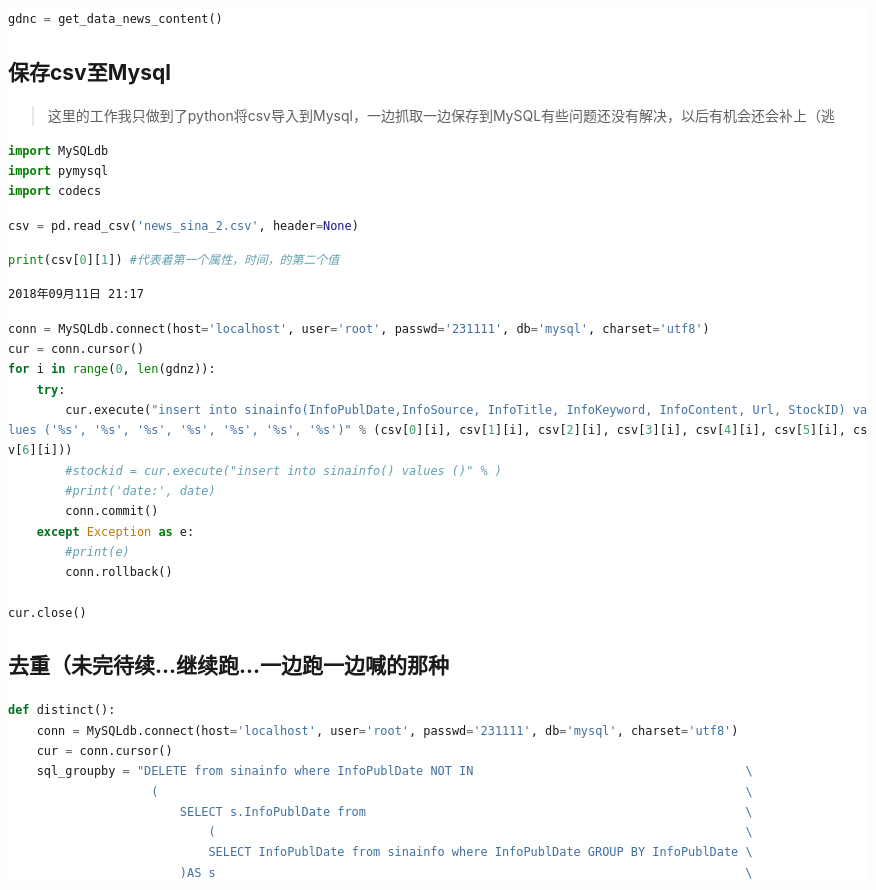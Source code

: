 

```python
gdnc = get_data_news_content()
```

## 保存csv至Mysql
> 这里的工作我只做到了python将csv导入到Mysql，一边抓取一边保存到MySQL有些问题还没有解决，以后有机会还会补上（逃

```python
import MySQLdb
import pymysql
import codecs
```


```python
csv = pd.read_csv('news_sina_2.csv', header=None)
```


```python
print(csv[0][1]) #代表着第一个属性，时间，的第二个值
```

    2018年09月11日 21:17
    


```python
conn = MySQLdb.connect(host='localhost', user='root', passwd='231111', db='mysql', charset='utf8')
cur = conn.cursor()
for i in range(0, len(gdnz)):
    try:
        cur.execute("insert into sinainfo(InfoPublDate,InfoSource, InfoTitle, InfoKeyword, InfoContent, Url, StockID) values ('%s', '%s', '%s', '%s', '%s', '%s', '%s')" % (csv[0][i], csv[1][i], csv[2][i], csv[3][i], csv[4][i], csv[5][i], csv[6][i]))
        #stockid = cur.execute("insert into sinainfo() values ()" % )
        #print('date:', date)
        conn.commit()
    except Exception as e:
        #print(e)
        conn.rollback()

cur.close()

```



    

## 去重（未完待续...继续跑...一边跑一边喊的那种


```python
def distinct():
    conn = MySQLdb.connect(host='localhost', user='root', passwd='231111', db='mysql', charset='utf8')
    cur = conn.cursor()
    sql_groupby = "DELETE from sinainfo where InfoPublDate NOT IN                                      \
                    (                                                                                  \
                        SELECT s.InfoPublDate from                                                     \
                            (                                                                          \
                            SELECT InfoPublDate from sinainfo where InfoPublDate GROUP BY InfoPublDate \
                        )AS s                                                                          \
```